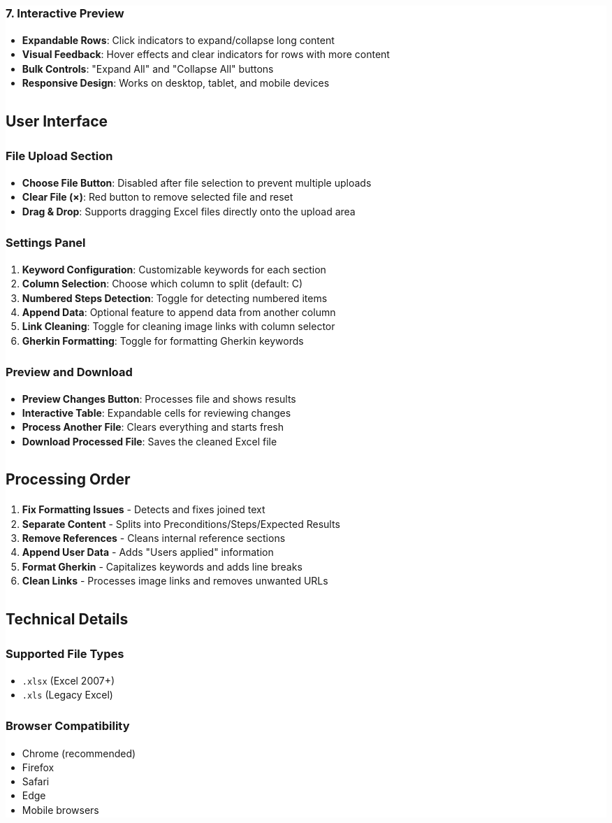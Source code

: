 ### 7. Interactive Preview
- **Expandable Rows**: Click indicators to expand/collapse long content
- **Visual Feedback**: Hover effects and clear indicators for rows with more content
- **Bulk Controls**: "Expand All" and "Collapse All" buttons
- **Responsive Design**: Works on desktop, tablet, and mobile devices

## User Interface

### File Upload Section
- **Choose File Button**: Disabled after file selection to prevent multiple uploads
- **Clear File (×)**: Red button to remove selected file and reset
- **Drag & Drop**: Supports dragging Excel files directly onto the upload area

### Settings Panel
1. **Keyword Configuration**: Customizable keywords for each section
2. **Column Selection**: Choose which column to split (default: C)
3. **Numbered Steps Detection**: Toggle for detecting numbered items
4. **Append Data**: Optional feature to append data from another column
5. **Link Cleaning**: Toggle for cleaning image links with column selector
6. **Gherkin Formatting**: Toggle for formatting Gherkin keywords

### Preview and Download
- **Preview Changes Button**: Processes file and shows results
- **Interactive Table**: Expandable cells for reviewing changes
- **Process Another File**: Clears everything and starts fresh
- **Download Processed File**: Saves the cleaned Excel file

## Processing Order

1. **Fix Formatting Issues** - Detects and fixes joined text
2. **Separate Content** - Splits into Preconditions/Steps/Expected Results
3. **Remove References** - Cleans internal reference sections
4. **Append User Data** - Adds "Users applied" information
5. **Format Gherkin** - Capitalizes keywords and adds line breaks
6. **Clean Links** - Processes image links and removes unwanted URLs

## Technical Details

### Supported File Types
- `.xlsx` (Excel 2007+)
- `.xls` (Legacy Excel)

### Browser Compatibility
- Chrome (recommended)
- Firefox
- Safari
- Edge
- Mobile browsers
